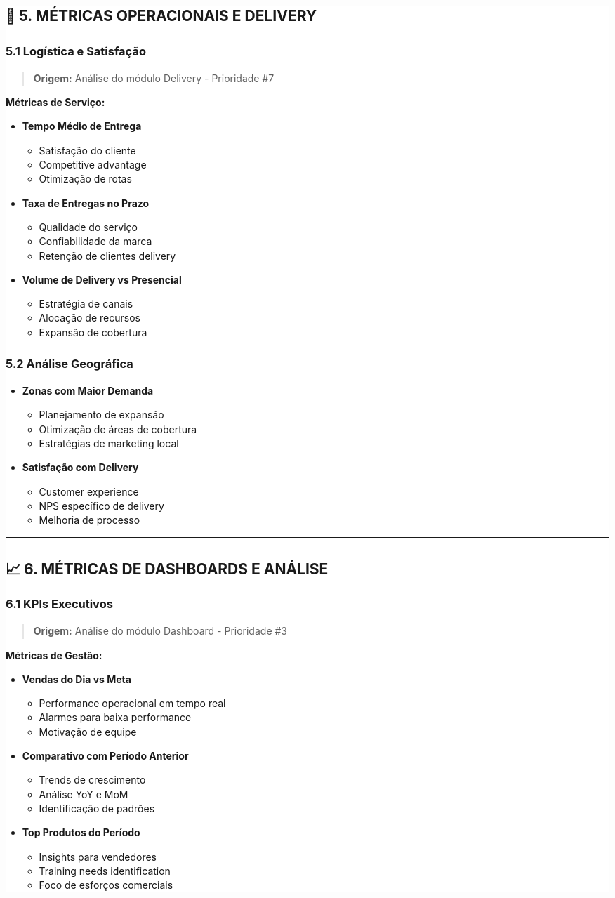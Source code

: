 
## 🚚 5. MÉTRICAS OPERACIONAIS E DELIVERY

### **5.1 Logística e Satisfação**
> **Origem:** Análise do módulo Delivery - Prioridade #7

**Métricas de Serviço:**
- **Tempo Médio de Entrega**
  - Satisfação do cliente
  - Competitive advantage
  - Otimização de rotas

- **Taxa de Entregas no Prazo**
  - Qualidade do serviço
  - Confiabilidade da marca
  - Retenção de clientes delivery

- **Volume de Delivery vs Presencial**
  - Estratégia de canais
  - Alocação de recursos
  - Expansão de cobertura

### **5.2 Análise Geográfica**
- **Zonas com Maior Demanda**
  - Planejamento de expansão
  - Otimização de áreas de cobertura
  - Estratégias de marketing local

- **Satisfação com Delivery**
  - Customer experience
  - NPS específico de delivery
  - Melhoria de processo

---

## 📈 6. MÉTRICAS DE DASHBOARDS E ANÁLISE

### **6.1 KPIs Executivos**
> **Origem:** Análise do módulo Dashboard - Prioridade #3

**Métricas de Gestão:**
- **Vendas do Dia vs Meta**
  - Performance operacional em tempo real
  - Alarmes para baixa performance
  - Motivação de equipe

- **Comparativo com Período Anterior**
  - Trends de crescimento
  - Análise YoY e MoM
  - Identificação de padrões

- **Top Produtos do Período**
  - Insights para vendedores
  - Training needs identification
  - Foco de esforços comerciais
